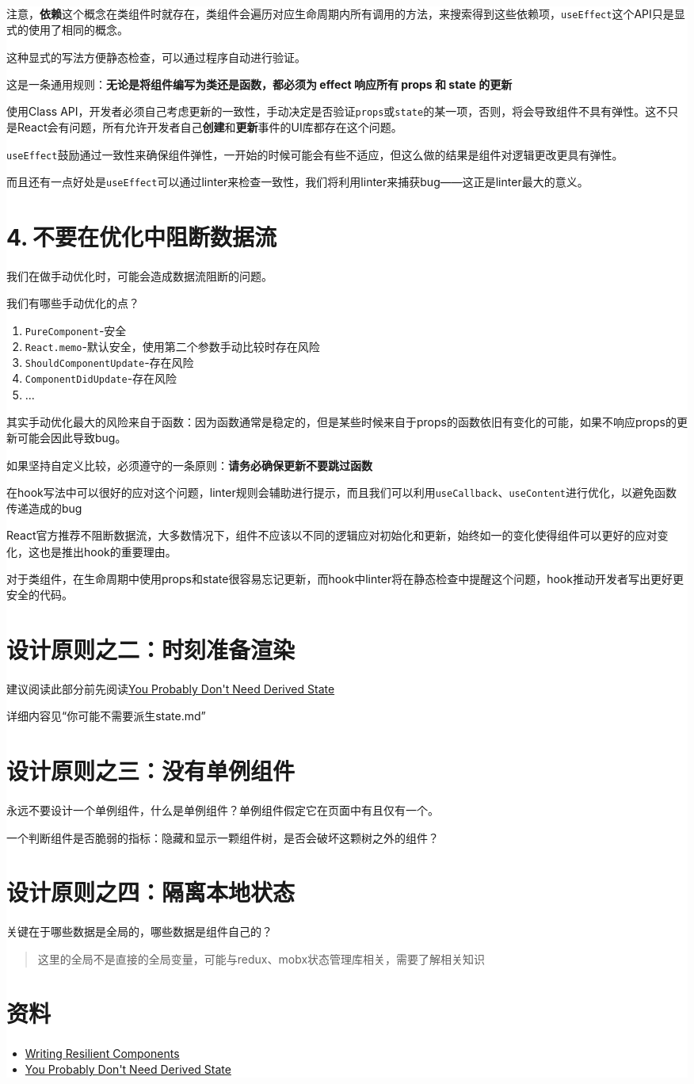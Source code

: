 注意，**依赖**这个概念在类组件时就存在，类组件会遍历对应生命周期内所有调用的方法，来搜索得到这些依赖项，`useEffect`这个API只是显式的使用了相同的概念。

这种显式的写法方便静态检查，可以通过程序自动进行验证。

这是一条通用规则：**无论是将组件编写为类还是函数，都必须为 effect 响应所有 props 和 state 的更新**

使用Class API，开发者必须自己考虑更新的一致性，手动决定是否验证`props`或`state`的某一项，否则，将会导致组件不具有弹性。这不只是React会有问题，所有允许开发者自己**创建**和**更新**事件的UI库都存在这个问题。

`useEffect`鼓励通过一致性来确保组件弹性，一开始的时候可能会有些不适应，但这么做的结果是组件对逻辑更改更具有弹性。

而且还有一点好处是`useEffect`可以通过linter来检查一致性，我们将利用linter来捕获bug——这正是linter最大的意义。

# 4. 不要在优化中阻断数据流
我们在做手动优化时，可能会造成数据流阻断的问题。

我们有哪些手动优化的点？
1. `PureComponent`-安全
2. `React.memo`-默认安全，使用第二个参数手动比较时存在风险
3. `ShouldComponentUpdate`-存在风险
4. `ComponentDidUpdate`-存在风险
5. ...

其实手动优化最大的风险来自于函数：因为函数通常是稳定的，但是某些时候来自于props的函数依旧有变化的可能，如果不响应props的更新可能会因此导致bug。

如果坚持自定义比较，必须遵守的一条原则：**请务必确保更新不要跳过函数**

在hook写法中可以很好的应对这个问题，linter规则会辅助进行提示，而且我们可以利用`useCallback`、`useContent`进行优化，以避免函数传递造成的bug

React官方推荐不阻断数据流，大多数情况下，组件不应该以不同的逻辑应对初始化和更新，始终如一的变化使得组件可以更好的应对变化，这也是推出hook的重要理由。

对于类组件，在生命周期中使用props和state很容易忘记更新，而hook中linter将在静态检查中提醒这个问题，hook推动开发者写出更好更安全的代码。

# 设计原则之二：时刻准备渲染
建议阅读此部分前先阅读[You Probably Don't Need Derived State](https://react.docschina.org/blog/2018/06/07/you-probably-dont-need-derived-state.html)

详细内容见“你可能不需要派生state.md”

# 设计原则之三：没有单例组件
永远不要设计一个单例组件，什么是单例组件？单例组件假定它在页面中有且仅有一个。

一个判断组件是否脆弱的指标：隐藏和显示一颗组件树，是否会破坏这颗树之外的组件？

# 设计原则之四：隔离本地状态
关键在于哪些数据是全局的，哪些数据是组件自己的？
> 这里的全局不是直接的全局变量，可能与redux、mobx状态管理库相关，需要了解相关知识

# 资料
- [Writing Resilient Components](https://overreacted.io/zh-hans/writing-resilient-components/)
- [You Probably Don't Need Derived State](https://react.docschina.org/blog/2018/06/07/you-probably-dont-need-derived-state.html)